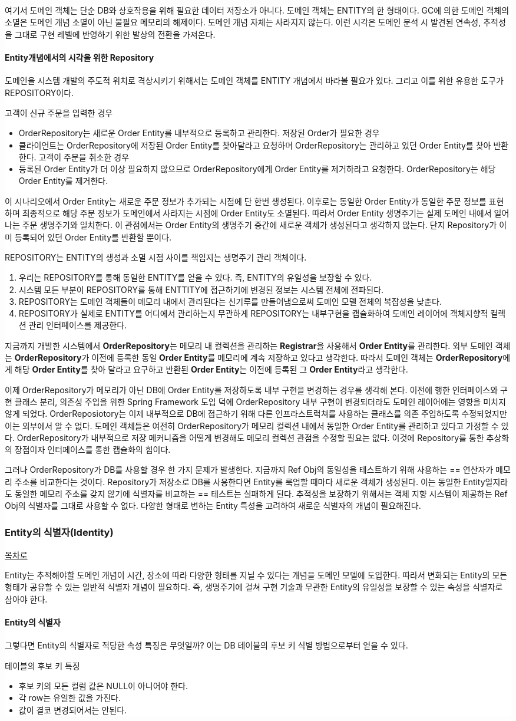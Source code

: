 여기서 도메인 객체는 단순 DB와 상호작용을 위해 필요한 데이터 저장소가 아니다. 도메인 객체는 ENTITY의 한 형태이다. GC에 의한 도메인 객체의 소멸은 도메인 개념 소멸이 아닌 불필요 메모리의 해제이다. 도메인 개념 자체는 사라지지 않는다. 이런 시각은 도메인 분석 시 발견된 연속성, 추적성을 그대로 구현 레벨에 반영하기 위한 발상의 전환을 가져온다.

#### Entity개념에서의 시각을 위한 Repository
도메인을 시스템 개발의 주도적 위치로 격상시키기 위해서는 도메인 객체를 ENTITY 개념에서 바라볼 필요가 있다. 그리고 이를 위한 유용한 도구가 REPOSITORY이다.

고객이 신규 주문을 입력한 경우 
- OrderRepository는 새로운 Order Entity를 내부적으로 등록하고 관리한다. 저장된 Order가 필요한 경우 
- 클라이언트는 OrderRepository에 저장된 Order Entity를 찾아달라고 요청하며 OrderRepository는 관리하고 있던 Order Entity를 찾아 반환한다.
고객이 주문을 취소한 경우
- 등록된 Order Entity가 더 이상 필요하지 않으므로 OrderRepository에게 Order Entity를 제거하라고 요청한다. OrderRepository는 해당 Order Entity를 제거한다.

이 시나리오에서 Order Entity는 새로운 주문 정보가 추가되는 시점에 단 한번 생성된다. 이후로는 동일한 Order Entity가 동일한 주문 정보를 표현하며 최종적으로 해당 주문 정보가 도메인에서 사라지는 시점에 Order Entity도 소멸된다. 따라서 Order Entity 생명주기는 실제 도메인 내에서 일어나는 주문 생명주기와 일치한다. 이 관점에서는 Order Entity의 생명주기 중간에 새로운 객체가 생성된다고 생각하지 않는다. 단지 Repository가 이미 등록되어 있던 Order Entity를 반환할 뿐이다.

REPOSITORY는 ENTITY의 생성과 소멸 시점 사이를 책임지는 생명주기 관리 객체이다.
1. 우리는 REPOSITORY를 통해 동일한 ENTITY를 얻을 수 있다. 즉, ENTITY의 유일성을 보장할 수 있다.
2. 시스템 모든 부분이 REPOSITORY를 통해 ENTTITY에 접근하기에 변경된 정보는 시스템 전체에 전파된다.
3. REPOSITORY는 도메인 객체들이 메모리 내에서 관리된다는 신기루를 만들어냄으로써 도메인 모델 전체의 복잡성을 낮춘다.
4. REPOSITORY가 실제로 ENTITY를 어디에서 관리하는지 무관하게 REPOSITORY는 내부구현을 캡슐화하여 도메인 레이어에 객체지향적 컬렉션 관리 인터페이스를 제공한다.

지금까지 개발한 시스템에서
**OrderRepository**는 메모리 내 컬렉션을 관리하는 **Registrar**을 사용해서 **Order Entity**를 관리한다. 외부 도메인 객체는 **OrderRepository**가 이전에 등록한 동일 **Order Entity**를 메모리에 계속 저장하고 있다고 생각한다. 따라서 도메인 객체는 **OrderRepository**에게 해당 **Order Entity**를 찾아 달라고 요구하고 반환된 **Order Entity**는 이전에 등록된 그 **Order Entity**라고 생각한다.

이제 OrderRepository가 메모리가 아닌 DB에 Order Entity를 저장하도록 내부 구현을 변경하는 경우를 생각해 본다. 이전에 행한 인터페이스와 구현 클래스 분리, 의존성 주입을 위한 Spring Framework 도입 덕에 OrderRepository 내부 구현이 변경되더라도 도메인 레이어에는 영향을 미치지 않게 되었다. OrderReposiotory는 이제 내부적으로 DB에 접근하기 위해 다른 인프라스트럭쳐를 사용하는 클래스를 의존 주입하도록 수정되었지만 이는 외부에서 알 수 없다. 도메인 객체들은 여전히 OrderRepository가 메모리 컬렉션 내에서 동일한 Order Entity를 관리하고 있다고 가정할 수 있다. OrderRepository가 내부적으로 저장 메커니즘을 어떻게 변경해도 메모리 컬렉션 관점을 수정할 필요는 없다. 이것에 Repository를 통한 추상화의 장점이자 인터페이스를 통한 캡슐화의 힘이다.

그러나 OrderRepository가 DB를 사용할 경우 한 가지 문제가 발생한다. 지금까지 Ref Obj의 동일성을 테스트하기 위해 사용하는 == 연산자가 메모리 주소를 비교한다는 것이다. Repository가 저장소로 DB를 사용한다면 Entity를 룩업할 때마다 새로운 객체가 생성된다. 이는 동일한 Entity일지라도 동일한 메모리 주소를 갖지 않기에 식별자를 비교하는 == 테스트는 실패하게 된다. 추적성을 보장하기 위해서는 객체 지향 시스템이 제공하는 Ref Obj의 식별자를 그대로 사용할 수 없다. 다양한 형태로 변하는 Entity 특성을 고려하여 새로운 식별자의 개념이 필요해진다.

### Entity의 식별자(Identity) <a id="4"></a>
[목차로](#0)

Entity는 추적해야할 도메인 개념이 시간, 장소에 따라 다양한 형태를 지닐 수 있다는 개념을 도메인 모델에 도입한다. 따라서 변화되는 Entity의 모든 형태가 공유할 수 있는 일반적 식별자 개념이 필요하다. 즉, 생명주기에 걸쳐 구현 기술과 무관한 Entity의 유일성을 보장할 수 있는 속성을 식별자로 삼아야 한다.

#### Entity의 식별자

그렇다면 Entity의 식별자로 적당한 속성 특징은 무엇일까? 이는 DB 테이블의 후보 키 식별 방법으로부터 얻을 수 있다.

테이블의 후보 키 특징
- 후보 키의 모든 컬럼 값은 NULL이 아니어야 한다.
- 각 row는 유일한 값을 가진다.
- 값이 결코 변경되어서는 안된다.
